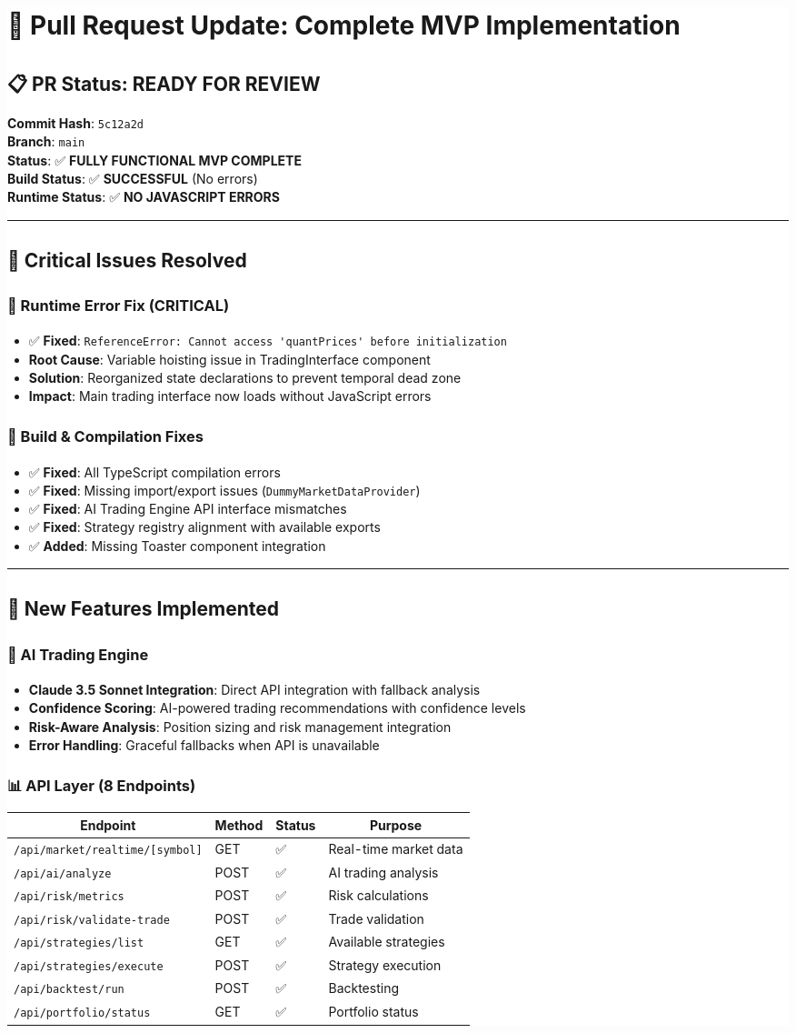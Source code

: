 # 🚀 Pull Request Update: Complete MVP Implementation

## 📋 **PR Status: READY FOR REVIEW**

**Commit Hash**: `5c12a2d`  
**Branch**: `main`  
**Status**: ✅ **FULLY FUNCTIONAL MVP COMPLETE**  
**Build Status**: ✅ **SUCCESSFUL** (No errors)  
**Runtime Status**: ✅ **NO JAVASCRIPT ERRORS**  

---

## 🎯 **Critical Issues Resolved**

### **🐛 Runtime Error Fix (CRITICAL)**
- ✅ **Fixed**: `ReferenceError: Cannot access 'quantPrices' before initialization`
- **Root Cause**: Variable hoisting issue in TradingInterface component
- **Solution**: Reorganized state declarations to prevent temporal dead zone
- **Impact**: Main trading interface now loads without JavaScript errors

### **🔧 Build & Compilation Fixes**
- ✅ **Fixed**: All TypeScript compilation errors
- ✅ **Fixed**: Missing import/export issues (`DummyMarketDataProvider`)
- ✅ **Fixed**: AI Trading Engine API interface mismatches
- ✅ **Fixed**: Strategy registry alignment with available exports
- ✅ **Added**: Missing Toaster component integration

---

## 🚀 **New Features Implemented**

### **🧠 AI Trading Engine**
- **Claude 3.5 Sonnet Integration**: Direct API integration with fallback analysis
- **Confidence Scoring**: AI-powered trading recommendations with confidence levels
- **Risk-Aware Analysis**: Position sizing and risk management integration
- **Error Handling**: Graceful fallbacks when API is unavailable

### **📊 API Layer (8 Endpoints)**
| Endpoint | Method | Status | Purpose |
|----------|--------|--------|---------|
| `/api/market/realtime/[symbol]` | GET | ✅ | Real-time market data |
| `/api/ai/analyze` | POST | ✅ | AI trading analysis |
| `/api/risk/metrics` | POST | ✅ | Risk calculations |
| `/api/risk/validate-trade` | POST | ✅ | Trade validation |
| `/api/strategies/list` | GET | ✅ | Available strategies |
| `/api/strategies/execute` | POST | ✅ | Strategy execution |
| `/api/backtest/run` | POST | ✅ | Backtesting |
| `/api/portfolio/status` | GET | ✅ | Portfolio status |
